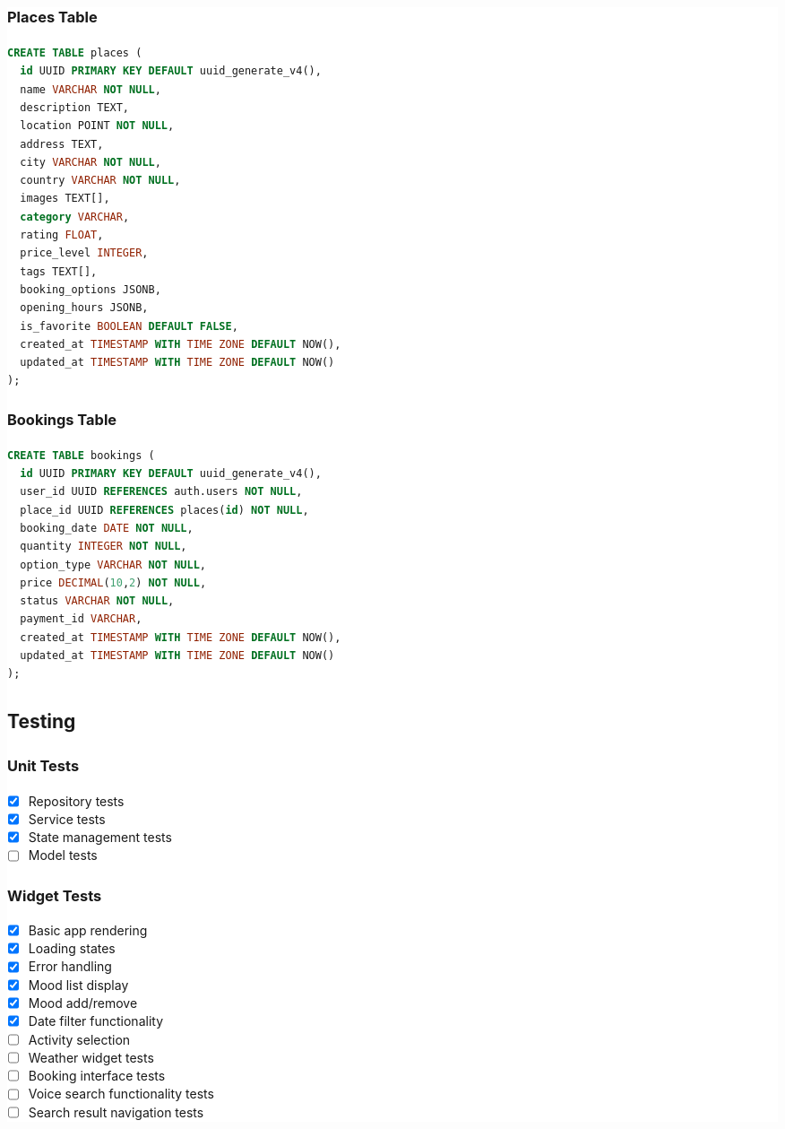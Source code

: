 ### Places Table
```sql
CREATE TABLE places (
  id UUID PRIMARY KEY DEFAULT uuid_generate_v4(),
  name VARCHAR NOT NULL,
  description TEXT,
  location POINT NOT NULL,
  address TEXT,
  city VARCHAR NOT NULL,
  country VARCHAR NOT NULL,
  images TEXT[],
  category VARCHAR,
  rating FLOAT,
  price_level INTEGER,
  tags TEXT[],
  booking_options JSONB,
  opening_hours JSONB,
  is_favorite BOOLEAN DEFAULT FALSE,
  created_at TIMESTAMP WITH TIME ZONE DEFAULT NOW(),
  updated_at TIMESTAMP WITH TIME ZONE DEFAULT NOW()
);
```

### Bookings Table
```sql
CREATE TABLE bookings (
  id UUID PRIMARY KEY DEFAULT uuid_generate_v4(),
  user_id UUID REFERENCES auth.users NOT NULL,
  place_id UUID REFERENCES places(id) NOT NULL,
  booking_date DATE NOT NULL,
  quantity INTEGER NOT NULL,
  option_type VARCHAR NOT NULL,
  price DECIMAL(10,2) NOT NULL,
  status VARCHAR NOT NULL,
  payment_id VARCHAR,
  created_at TIMESTAMP WITH TIME ZONE DEFAULT NOW(),
  updated_at TIMESTAMP WITH TIME ZONE DEFAULT NOW()
);
```

## Testing
### Unit Tests
- [x] Repository tests
- [x] Service tests
- [x] State management tests
- [ ] Model tests

### Widget Tests
- [x] Basic app rendering
- [x] Loading states
- [x] Error handling
- [x] Mood list display
- [x] Mood add/remove
- [x] Date filter functionality
- [ ] Activity selection
- [ ] Weather widget tests
- [ ] Booking interface tests
- [ ] Voice search functionality tests
- [ ] Search result navigation tests
